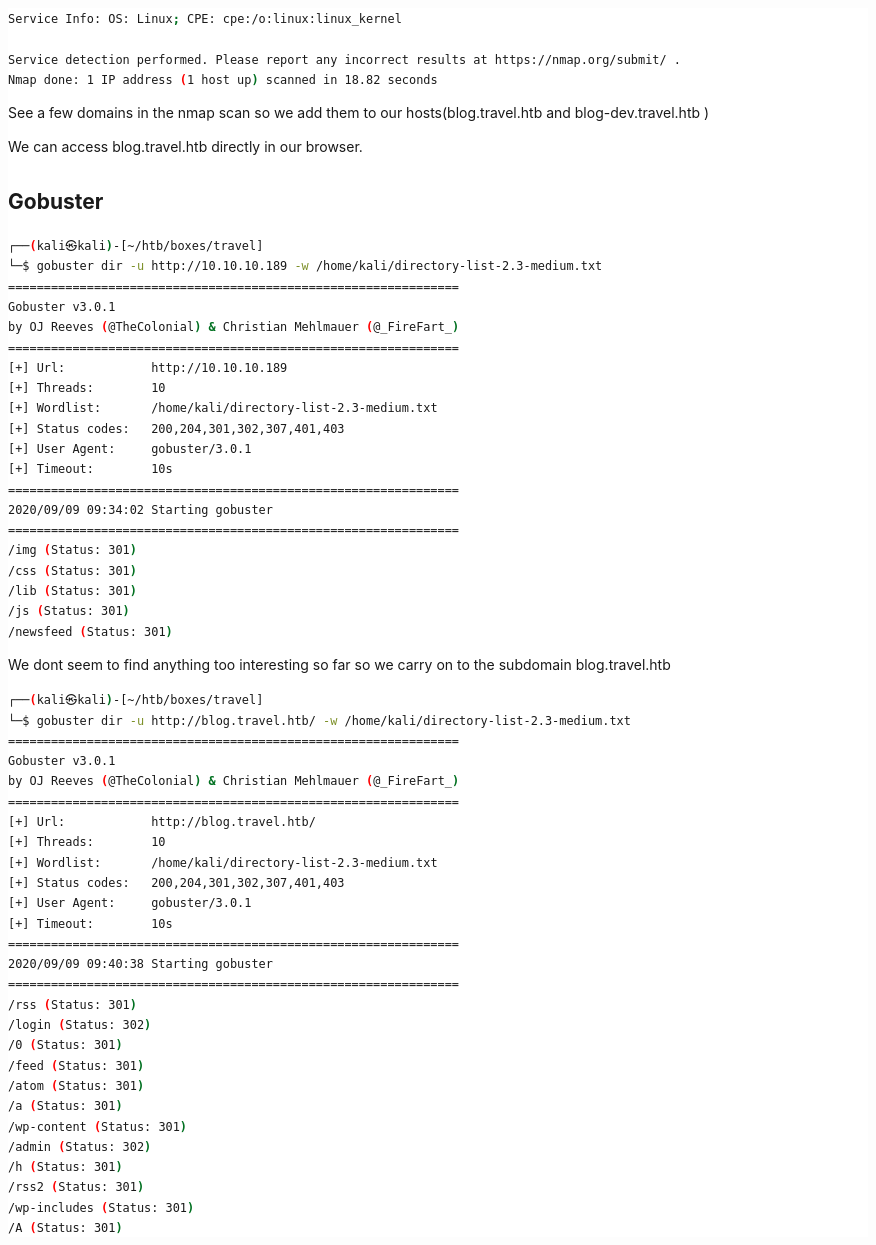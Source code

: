 ```bash
Service Info: OS: Linux; CPE: cpe:/o:linux:linux_kernel

Service detection performed. Please report any incorrect results at https://nmap.org/submit/ .
Nmap done: 1 IP address (1 host up) scanned in 18.82 seconds
```
See a few domains in the nmap scan so we add them to our hosts(blog.travel.htb and blog-dev.travel.htb )

We can access blog.travel.htb directly in our browser.
## Gobuster

```bash
┌──(kali㉿kali)-[~/htb/boxes/travel]
└─$ gobuster dir -u http://10.10.10.189 -w /home/kali/directory-list-2.3-medium.txt 
===============================================================
Gobuster v3.0.1
by OJ Reeves (@TheColonial) & Christian Mehlmauer (@_FireFart_)
===============================================================
[+] Url:            http://10.10.10.189
[+] Threads:        10
[+] Wordlist:       /home/kali/directory-list-2.3-medium.txt
[+] Status codes:   200,204,301,302,307,401,403
[+] User Agent:     gobuster/3.0.1
[+] Timeout:        10s
===============================================================
2020/09/09 09:34:02 Starting gobuster
===============================================================
/img (Status: 301)
/css (Status: 301)
/lib (Status: 301)
/js (Status: 301)
/newsfeed (Status: 301)
```
We dont seem to find anything too interesting so far so we carry on to the subdomain blog.travel.htb
```bash
┌──(kali㉿kali)-[~/htb/boxes/travel]
└─$ gobuster dir -u http://blog.travel.htb/ -w /home/kali/directory-list-2.3-medium.txt
===============================================================
Gobuster v3.0.1
by OJ Reeves (@TheColonial) & Christian Mehlmauer (@_FireFart_)
===============================================================
[+] Url:            http://blog.travel.htb/
[+] Threads:        10
[+] Wordlist:       /home/kali/directory-list-2.3-medium.txt
[+] Status codes:   200,204,301,302,307,401,403
[+] User Agent:     gobuster/3.0.1
[+] Timeout:        10s
===============================================================
2020/09/09 09:40:38 Starting gobuster
===============================================================
/rss (Status: 301)
/login (Status: 302)
/0 (Status: 301)
/feed (Status: 301)
/atom (Status: 301)
/a (Status: 301)
/wp-content (Status: 301)
/admin (Status: 302)
/h (Status: 301)
/rss2 (Status: 301)
/wp-includes (Status: 301)
/A (Status: 301)
```